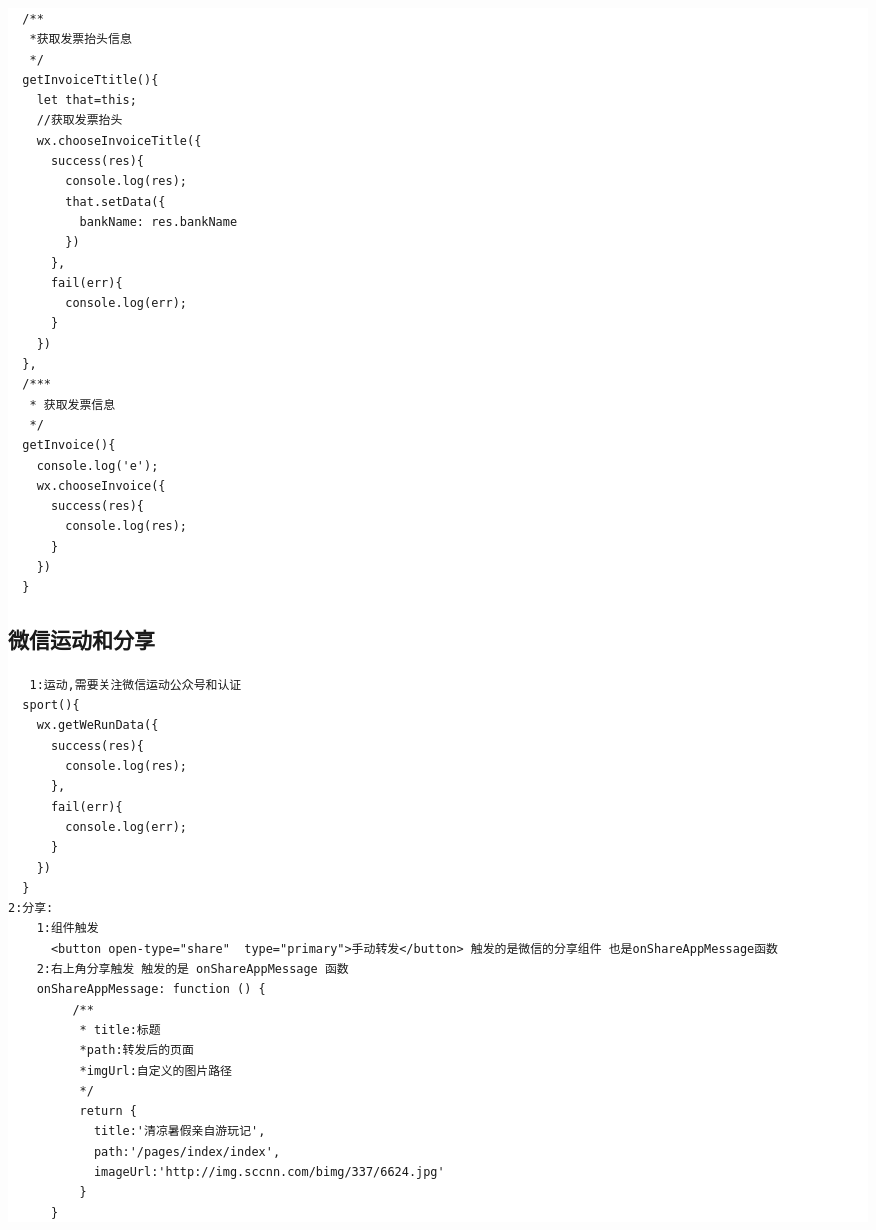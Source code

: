      /**
       *获取发票抬头信息
       */
      getInvoiceTtitle(){
        let that=this;
        //获取发票抬头
        wx.chooseInvoiceTitle({
          success(res){
            console.log(res);
            that.setData({
              bankName: res.bankName
            })
          },
          fail(err){
            console.log(err);
          }
        })
      },
      /***
       * 获取发票信息
       */
      getInvoice(){
        console.log('e');
        wx.chooseInvoice({
          success(res){
            console.log(res);
          }
        })
      }
##  微信运动和分享
       1:运动,需要关注微信运动公众号和认证
      sport(){
        wx.getWeRunData({
          success(res){
            console.log(res);
          },
          fail(err){
            console.log(err);
          }
        })
      }
    2:分享:
        1:组件触发
          <button open-type="share"  type="primary">手动转发</button> 触发的是微信的分享组件 也是onShareAppMessage函数
        2:右上角分享触发 触发的是 onShareAppMessage 函数
        onShareAppMessage: function () {
             /**
              * title:标题
              *path:转发后的页面
              *imgUrl:自定义的图片路径
              */
              return {
                title:'清凉暑假亲自游玩记',
                path:'/pages/index/index',
                imageUrl:'http://img.sccnn.com/bimg/337/6624.jpg'
              }
          }
